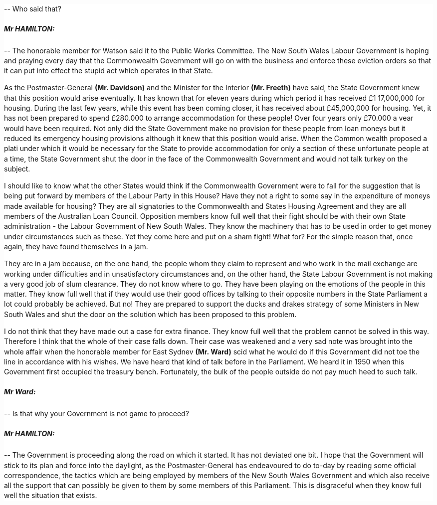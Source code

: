 -- Who said that? 

##### Mr HAMILTON:

--  The honorable member for Watson said it to the Public Works Committee. The New South Wales Labour Government is hoping and praying every day that the Commonwealth Government will go on with the business and enforce these eviction orders so that it can put into effect the stupid act which operates in that State. 

As the Postmaster-General  **(Mr. Davidson)**  and the Minister for the Interior  **(Mr. Freeth)**  have said, the State Government knew that this position would arise eventually. lt has known that for eleven years during which period it has received £1 17,000,000 for housing. During the last few years, while this event has been coming closer, it has received about £45,000,000 for housing. Yet, it has not been prepared to spend £280.000 to arrange accommodation for these people! Over four years only £70.000 a vear would have been required. Not only did the State Government make no provision for these people from loan moneys but it reduced its emergency housing provisions although it knew that this position would arise. When the Common wealth proposed a plati under which it would be necessary for the State to provide accommodation for only a section of these unfortunate people at a time, the State Government shut the door in the face of the Commonwealth Government and would not talk turkey on the subject. 

I should like to know what the other States would think if the Commonwealth Government were to fall for the suggestion that is being put forward by members of the Labour Party in this House? Have they not a right to some say in the expenditure of moneys made available for housing? They are all signatories to the Commonwealth and States Housing Agreement and they are all members of the Australian Loan Council. Opposition members know full well that their fight should be with their own State administration - the Labour Government of New South Wales. They know the machinery that has to be used in order to get money under circumstances such as these. Yet they come here and put on a sham fight! What for? For the simple reason that, once again, they have found themselves in a jam. 

They are in a jam because, on the one hand, the people whom they claim to represent and who work in the mail exchange are working under difficulties and in unsatisfactory circumstances and, on the other hand, the State Labour Government is not making a very good job of slum clearance. They do not know where to go. They have been playing on the emotions of the people in this matter. They know full well that if they would use their good offices by talking to their opposite numbers in the State Parliament a lot could probably be achieved. But no! They are prepared to support the ducks and drakes strategy of some Ministers in New South Wales and shut the door on the solution which has been proposed to this problem. 

I do not think that they have made out a case for extra finance. They know full well that the problem cannot be solved in this way. Therefore I think that the whole of their case falls down. Their case was weakened and a very sad note was brought into the whole affair when the honorable member for East Sydnev  **(Mr. Ward)**  scid what he would do if this Government did not toe the line in accordance with his wishes. We have heard that kind of talk before in the Parliament. We heard it in 1950 when this Government first occupied the treasury bench. Fortunately, the bulk of the people outside do not pay much heed to such talk. 

##### Mr Ward:

-- Is that why your Government is not game to proceed? 

##### Mr HAMILTON:

-- The Government is proceeding along the road on which it started. It has not deviated one bit. I hope that the Government will stick to its plan and force into the daylight, as the Postmaster-General has endeavoured to do to-day by reading some official correspondence, the tactics which are being employed by members of the New South Wales Government and which also receive all the support that can possibly be given to them by some members of this Parliament. This is disgraceful when they know full well the situation that exists. 
